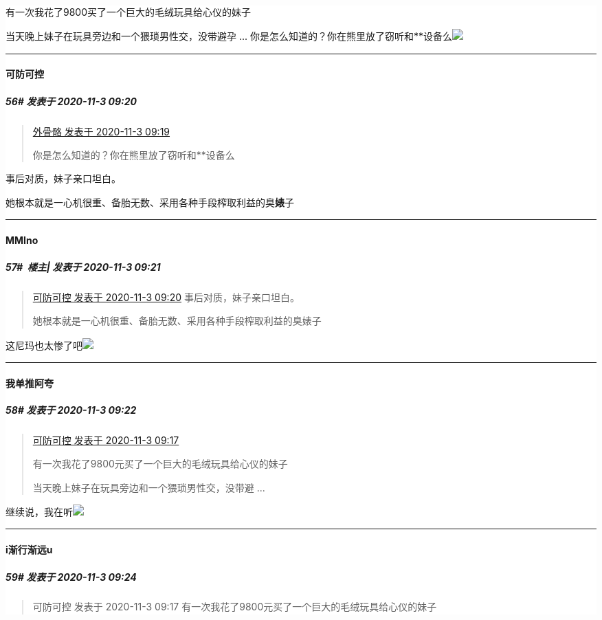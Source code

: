 有一次我花了9800买了一个巨大的毛绒玩具给心仪的妹子

当天晚上妹子在玩具旁边和一个猥琐男性交，没带避孕 ...</blockquote>
你是怎么知道的？你在熊里放了窃听和**设备么<img src="https://static.saraba1st.com/image/smiley/animal2017/004.png" referrerpolicy="no-referrer">


-----

####  可防可控  
##### 56#       发表于 2020-11-3 09:20


<blockquote><a href="httphttps://bbs.saraba1st.com/2b/forum.php?mod=redirect&amp;goto=findpost&amp;pid=49266547&amp;ptid=1969802" target="_blank">外骨骼 发表于 2020-11-3 09:19</a>

你是怎么知道的？你在熊里放了窃听和**设备么</blockquote>
事后对质，妹子亲口坦白。

她根本就是一心机很重、备胎无数、采用各种手段榨取利益的臭<strong>婊</strong>子


-----

####  MMIno  
##### 57#         楼主| 发表于 2020-11-3 09:21


<blockquote><a href="httphttps://bbs.saraba1st.com/2b/forum.php?mod=redirect&amp;goto=findpost&amp;pid=49266572&amp;ptid=1969802" target="_blank">可防可控 发表于 2020-11-3 09:20</a>
事后对质，妹子亲口坦白。

她根本就是一心机很重、备胎无数、采用各种手段榨取利益的臭婊子</blockquote>
这尼玛也太惨了吧<img src="https://static.saraba1st.com/image/smiley/face2017/076.png" referrerpolicy="no-referrer">


-----

####  我单推阿夸  
##### 58#       发表于 2020-11-3 09:22


<blockquote><a href="httphttps://bbs.saraba1st.com/2b/forum.php?mod=redirect&amp;goto=findpost&amp;pid=49266530&amp;ptid=1969802" target="_blank">可防可控 发表于 2020-11-3 09:17</a>

有一次我花了9800元买了一个巨大的毛绒玩具给心仪的妹子

当天晚上妹子在玩具旁边和一个猥琐男性交，没带避 ...</blockquote>
继续说，我在听<img src="https://static.saraba1st.com/image/smiley/face2017/015.png" referrerpolicy="no-referrer">


-----

####  i渐行渐远u  
##### 59#       发表于 2020-11-3 09:24


<blockquote>可防可控 发表于 2020-11-3 09:17
有一次我花了9800元买了一个巨大的毛绒玩具给心仪的妹子
